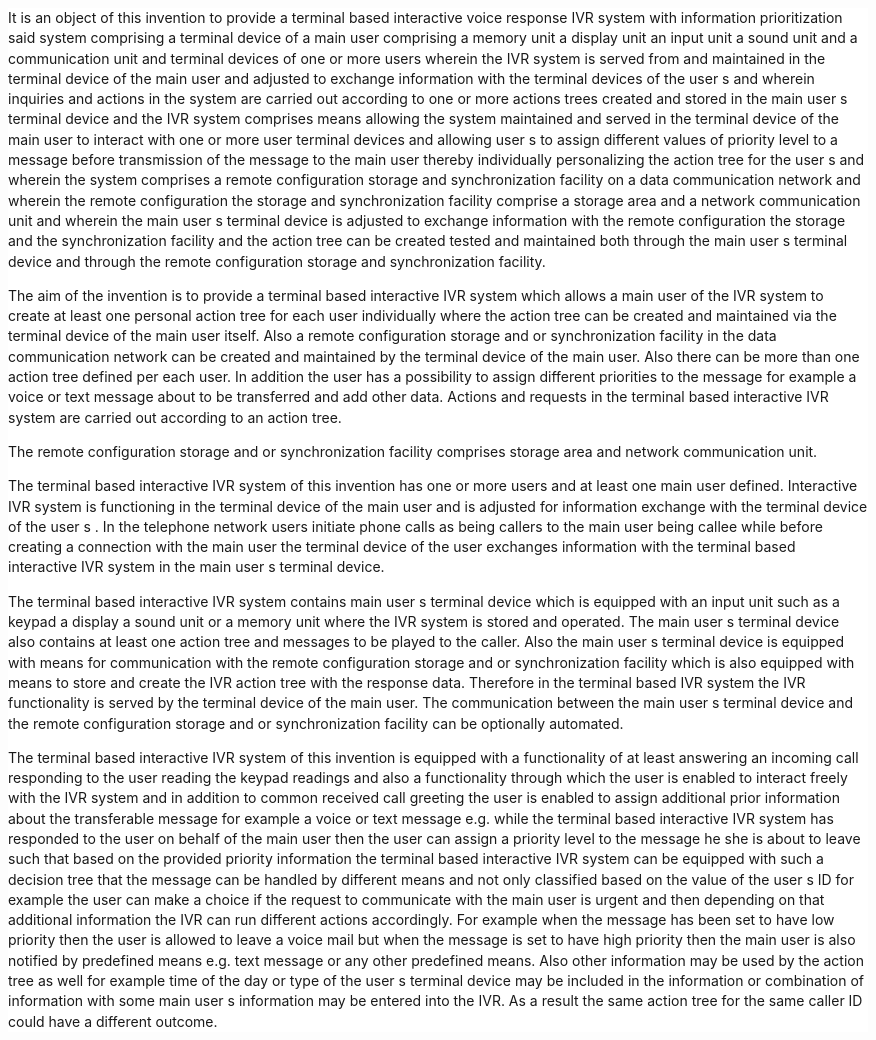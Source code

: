 It is an object of this invention to provide a terminal based interactive voice response IVR system with information prioritization said system comprising a terminal device of a main user comprising a memory unit a display unit an input unit a sound unit and a communication unit and terminal devices of one or more users wherein the IVR system is served from and maintained in the terminal device of the main user and adjusted to exchange information with the terminal devices of the user s and wherein inquiries and actions in the system are carried out according to one or more actions trees created and stored in the main user s terminal device and the IVR system comprises means allowing the system maintained and served in the terminal device of the main user to interact with one or more user terminal devices and allowing user s to assign different values of priority level to a message before transmission of the message to the main user thereby individually personalizing the action tree for the user s and wherein the system comprises a remote configuration storage and synchronization facility on a data communication network and wherein the remote configuration the storage and synchronization facility comprise a storage area and a network communication unit and wherein the main user s terminal device is adjusted to exchange information with the remote configuration the storage and the synchronization facility and the action tree can be created tested and maintained both through the main user s terminal device and through the remote configuration storage and synchronization facility.

The aim of the invention is to provide a terminal based interactive IVR system which allows a main user of the IVR system to create at least one personal action tree for each user individually where the action tree can be created and maintained via the terminal device of the main user itself. Also a remote configuration storage and or synchronization facility in the data communication network can be created and maintained by the terminal device of the main user. Also there can be more than one action tree defined per each user. In addition the user has a possibility to assign different priorities to the message for example a voice or text message about to be transferred and add other data. Actions and requests in the terminal based interactive IVR system are carried out according to an action tree.

The remote configuration storage and or synchronization facility comprises storage area and network communication unit.

The terminal based interactive IVR system of this invention has one or more users and at least one main user defined. Interactive IVR system is functioning in the terminal device of the main user and is adjusted for information exchange with the terminal device of the user s . In the telephone network users initiate phone calls as being callers to the main user being callee while before creating a connection with the main user the terminal device of the user exchanges information with the terminal based interactive IVR system in the main user s terminal device.

The terminal based interactive IVR system contains main user s terminal device which is equipped with an input unit such as a keypad a display a sound unit or a memory unit where the IVR system is stored and operated. The main user s terminal device also contains at least one action tree and messages to be played to the caller. Also the main user s terminal device is equipped with means for communication with the remote configuration storage and or synchronization facility which is also equipped with means to store and create the IVR action tree with the response data. Therefore in the terminal based IVR system the IVR functionality is served by the terminal device of the main user. The communication between the main user s terminal device and the remote configuration storage and or synchronization facility can be optionally automated.

The terminal based interactive IVR system of this invention is equipped with a functionality of at least answering an incoming call responding to the user reading the keypad readings and also a functionality through which the user is enabled to interact freely with the IVR system and in addition to common received call greeting the user is enabled to assign additional prior information about the transferable message for example a voice or text message e.g. while the terminal based interactive IVR system has responded to the user on behalf of the main user then the user can assign a priority level to the message he she is about to leave such that based on the provided priority information the terminal based interactive IVR system can be equipped with such a decision tree that the message can be handled by different means and not only classified based on the value of the user s ID for example the user can make a choice if the request to communicate with the main user is urgent and then depending on that additional information the IVR can run different actions accordingly. For example when the message has been set to have low priority then the user is allowed to leave a voice mail but when the message is set to have high priority then the main user is also notified by predefined means e.g. text message or any other predefined means. Also other information may be used by the action tree as well for example time of the day or type of the user s terminal device may be included in the information or combination of information with some main user s information may be entered into the IVR. As a result the same action tree for the same caller ID could have a different outcome.
